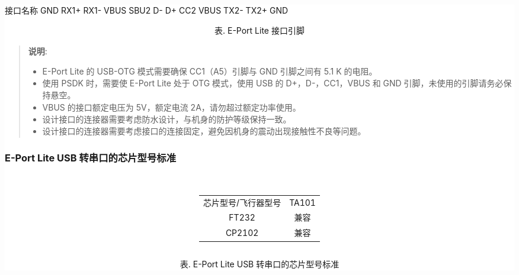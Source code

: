<tr>
<th>接口名称 </th>
<td>GND</td>
<td>RX1+</td>
<td>RX1-</td>
<td>VBUS</td>
<td>SBU2</td>
<td>D-</td>
<td>D+</td>
<td>CC2</td>
<td>VBUS</td>
<td>TX2-</td>
<td>TX2+</td>
<td>GND</td>
</tr>

</table>
</div>
</div>
<div style="text-align: center"><p>表. E-Port Lite 接口引脚</p></div>

> **说明**:
> * E-Port Lite 的 USB-OTG 模式需要确保 CC1（A5）引脚与 GND 引脚之间有 5.1 K 的电阻。
> * 使用 PSDK 时，需要使 E-Port Lite 处于 OTG 模式，使用 USB 的 D+，D-，CC1，VBUS 和 GND 引脚，未使用的引脚请务必保持悬空。
> * VBUS 的接口额定电压为 5V，额定电流 2A，请勿超过额定功率使用。
> * 设计接口的连接器需要考虑防水设计，与机身的防护等级保持一致。
> * 设计接口的连接器需要考虑接口的连接固定，避免因机身的震动出现接触性不良等问题。

### E-Port Lite USB 转串口的芯片型号标准
<br/>
<div style="align-items: center;display: flex;flex-direction: column;"> 
<div style="text-align: center; max-width:100%" >
<table width="100%" style = "overflow: auto; table-layout:fixed; text-align:center;">
  <tbody>
    <tr>
      <td>芯片型号/飞行器型号</td>
      <td>TA101</td>
    </tr>
    <tr>
      <td>FT232</td>
      <td>兼容</td>
    </tr>
    <tr>
      <td>CP2102</td>
      <td>兼容</td>
    </tr>
  </tbody>
  <colgroup>
    <col>
    <col>
    <col>
  </colgroup>
</table>
</div>
</div>
<div style="text-align: center"><p>表. E-Port Lite USB 转串口的芯片型号标准</p></div>
